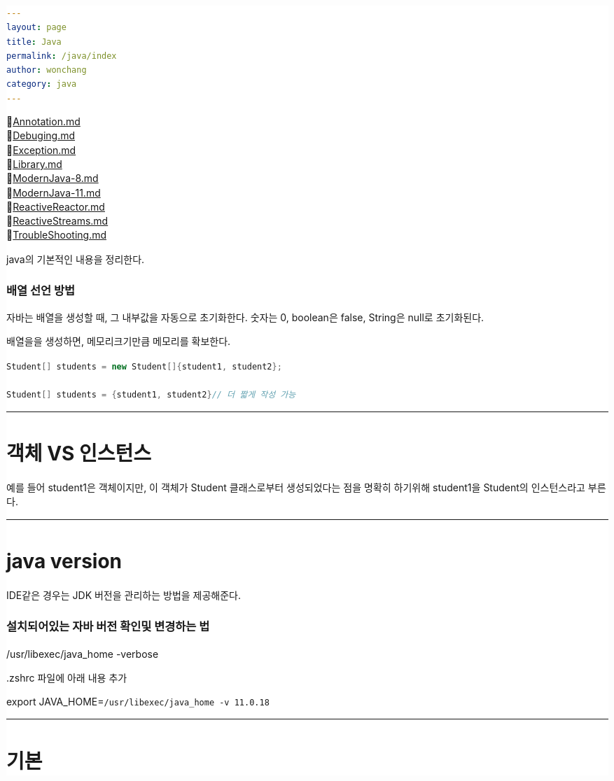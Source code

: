 ```yaml
---
layout: page
title: Java
permalink: /java/index
author: wonchang
category: java
---
```


:briefcase:[Annotation.md](Annotation.md)<BR>
:briefcase:[Debuging.md](Debuging.md)<BR>
:briefcase:[Exception.md](Exception.md)<BR>
:briefcase:[Library.md](Library.md)<BR>
:briefcase:[ModernJava-8.md](ModernJava-8.md)<BR>
:briefcase:[ModernJava-11.md](ModernJava-11.md)<BR>
:briefcase:[ReactiveReactor.md](ReactiveReactor.md)<BR>
:briefcase:[ReactiveStreams.md](ReactiveStreams.md)<BR>
:briefcase:[TroubleShooting.md](TroubleShooting.md)<BR>

java의 기본적인 내용을 정리한다.

### 배열 선언 방법
자바는 배열을 생성할 때, 그 내부값을 자동으로 초기화한다. 숫자는 0, boolean은 false, String은 null로 초기화된다.

배열을을 생성하면, 메모리크기만큼 메모리를 확보한다.

```java
Student[] students = new Student[]{student1, student2};

Student[] students = {student1, student2}// 더 짧게 작성 가능
```

---
# 객체 VS 인스턴스
예를 들어 student1은 객체이지만, 이 객체가 Student 클래스로부터 생성되었다는 점을 명확히 하기위해 student1을 Student의 인스턴스라고 부른다.


---
# java version
IDE같은 경우는 JDK 버전을 관리하는 방법을 제공해준다.

### 설치되어있는 자바 버전 확인및 변경하는 법
/usr/libexec/java_home -verbose

.zshrc 파일에 아래 내용 추가

export JAVA_HOME=`/usr/libexec/java_home -v 11.0.18`

---
# 기본
